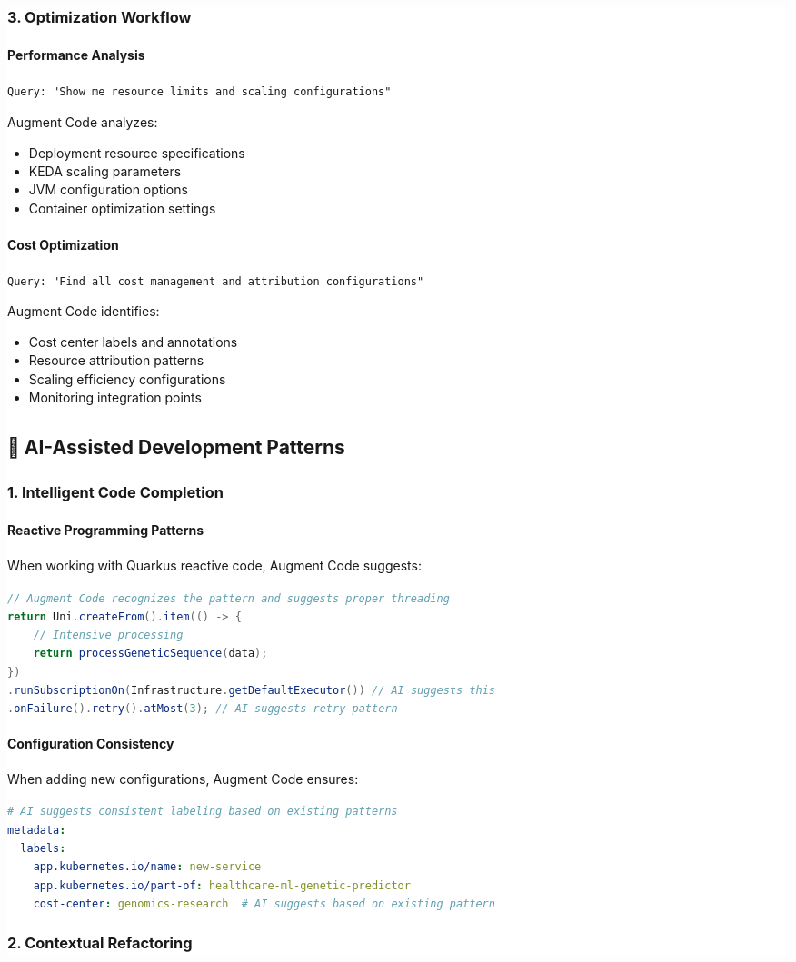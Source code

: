 ### 3. Optimization Workflow

#### Performance Analysis
```
Query: "Show me resource limits and scaling configurations"
```
Augment Code analyzes:
- Deployment resource specifications
- KEDA scaling parameters
- JVM configuration options
- Container optimization settings

#### Cost Optimization
```
Query: "Find all cost management and attribution configurations"
```
Augment Code identifies:
- Cost center labels and annotations
- Resource attribution patterns
- Scaling efficiency configurations
- Monitoring integration points

## 🎯 AI-Assisted Development Patterns

### 1. Intelligent Code Completion

#### Reactive Programming Patterns
When working with Quarkus reactive code, Augment Code suggests:
```java
// Augment Code recognizes the pattern and suggests proper threading
return Uni.createFrom().item(() -> {
    // Intensive processing
    return processGeneticSequence(data);
})
.runSubscriptionOn(Infrastructure.getDefaultExecutor()) // AI suggests this
.onFailure().retry().atMost(3); // AI suggests retry pattern
```

#### Configuration Consistency
When adding new configurations, Augment Code ensures:
```yaml
# AI suggests consistent labeling based on existing patterns
metadata:
  labels:
    app.kubernetes.io/name: new-service
    app.kubernetes.io/part-of: healthcare-ml-genetic-predictor
    cost-center: genomics-research  # AI suggests based on existing pattern
```

### 2. Contextual Refactoring
